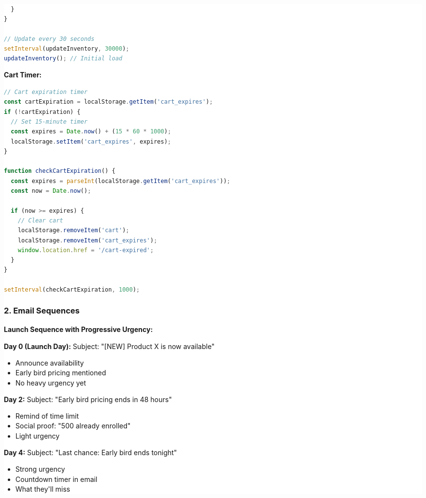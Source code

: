 ```javascript
  }
}

// Update every 30 seconds
setInterval(updateInventory, 30000);
updateInventory(); // Initial load
```

**Cart Timer:**
```javascript
// Cart expiration timer
const cartExpiration = localStorage.getItem('cart_expires');
if (!cartExpiration) {
  // Set 15-minute timer
  const expires = Date.now() + (15 * 60 * 1000);
  localStorage.setItem('cart_expires', expires);
}

function checkCartExpiration() {
  const expires = parseInt(localStorage.getItem('cart_expires'));
  const now = Date.now();

  if (now >= expires) {
    // Clear cart
    localStorage.removeItem('cart');
    localStorage.removeItem('cart_expires');
    window.location.href = '/cart-expired';
  }
}

setInterval(checkCartExpiration, 1000);
```

### 2. Email Sequences

**Launch Sequence with Progressive Urgency:**

**Day 0 (Launch Day):**
Subject: "[NEW] Product X is now available"
- Announce availability
- Early bird pricing mentioned
- No heavy urgency yet

**Day 2:**
Subject: "Early bird pricing ends in 48 hours"
- Remind of time limit
- Social proof: "500 already enrolled"
- Light urgency

**Day 4:**
Subject: "Last chance: Early bird ends tonight"
- Strong urgency
- Countdown timer in email
- What they'll miss
